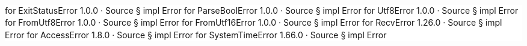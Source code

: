 for
ExitStatusError
1.0.0
·
Source
§
impl
Error
for
ParseBoolError
1.0.0
·
Source
§
impl
Error
for
Utf8Error
1.0.0
·
Source
§
impl
Error
for
FromUtf8Error
1.0.0
·
Source
§
impl
Error
for
FromUtf16Error
1.0.0
·
Source
§
impl
Error
for
RecvError
1.26.0
·
Source
§
impl
Error
for
AccessError
1.8.0
·
Source
§
impl
Error
for
SystemTimeError
1.66.0
·
Source
§
impl
Error
